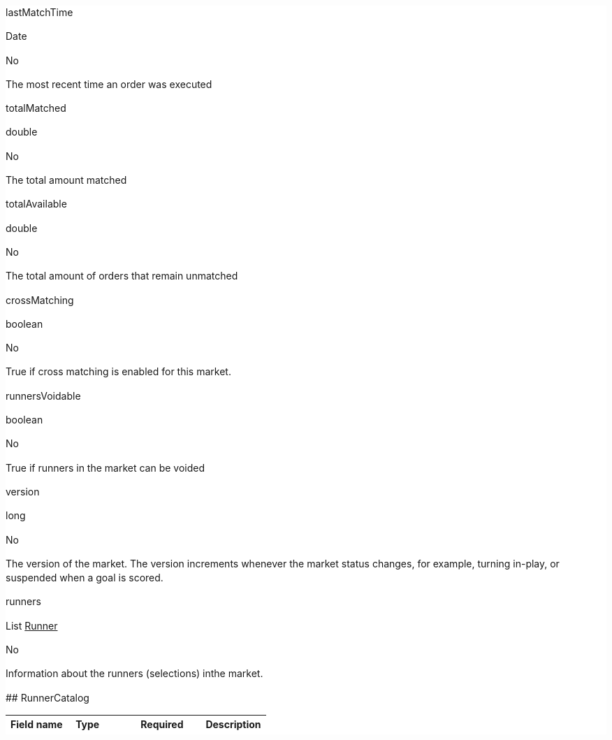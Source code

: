 <td align="left"><p>lastMatchTime</p></td>
<td align="left"><p>Date</p></td>
<td align="left"><p>No</p></td>
<td align="left"><p>The most recent time an order was executed</p></td>
</tr>
<tr class="even">
<td align="left"><p>totalMatched</p></td>
<td align="left"><p>double</p></td>
<td align="left"><p>No</p></td>
<td align="left"><p>The total amount matched</p></td>
</tr>
<tr class="odd">
<td align="left"><p>totalAvailable</p></td>
<td align="left"><p>double</p></td>
<td align="left"><p>No</p></td>
<td align="left"><p>The total amount of orders that remain unmatched</p></td>
</tr>
<tr class="even">
<td align="left"><p>crossMatching</p></td>
<td align="left"><p>boolean</p></td>
<td align="left"><p>No</p></td>
<td align="left"><p>True if cross matching is enabled for this market.</p></td>
</tr>
<tr class="odd">
<td align="left"><p>runnersVoidable</p></td>
<td align="left"><p>boolean</p></td>
<td align="left"><p>No</p></td>
<td align="left"><p>True if runners in the market can be voided</p></td>
</tr>
<tr class="even">
<td align="left"><p>version</p></td>
<td align="left"><p>long</p></td>
<td align="left"><p>No</p></td>
<td align="left"><p>The version of the market. The version increments whenever the market status changes, for example, turning in-play, or suspended when a goal is scored.</p></td>
</tr>
<tr class="odd">
<td align="left"><p>runners</p></td>
<td align="left"><p>List <a href="#Runner">Runner</a></p></td>
<td align="left"><p>No</p></td>
<td align="left"><p>Information about the runners (selections) inthe market.</p></td>
</tr>
</tbody>
</table>

<a name="RunnerCatalog"/>
## RunnerCatalog 

<table>
<colgroup>
<col width="25%" />
<col width="25%" />
<col width="25%" />
<col width="25%" />
</colgroup>
<thead>
<tr class="header">
<th align="left">Field name</th>
<th align="left">Type</th>
<th align="left">Required</th>
<th align="left">Description</th>
</tr>
</thead>